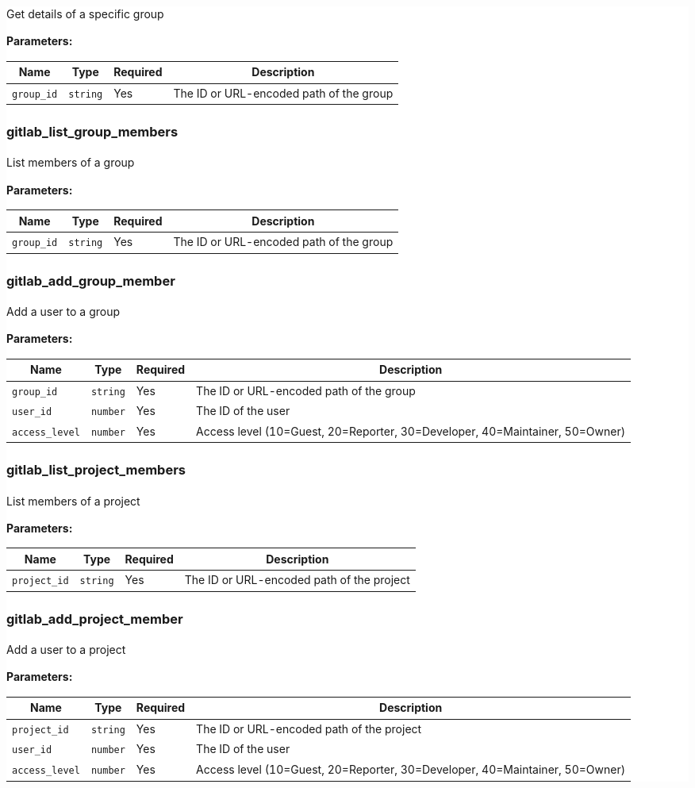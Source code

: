 Get details of a specific group

**Parameters:**

| Name       | Type     | Required | Description                             |
| ---------- | -------- | -------- | --------------------------------------- |
| `group_id` | `string` | Yes      | The ID or URL-encoded path of the group |

### gitlab_list_group_members

List members of a group

**Parameters:**

| Name       | Type     | Required | Description                             |
| ---------- | -------- | -------- | --------------------------------------- |
| `group_id` | `string` | Yes      | The ID or URL-encoded path of the group |

### gitlab_add_group_member

Add a user to a group

**Parameters:**

| Name           | Type     | Required | Description                                                                 |
| -------------- | -------- | -------- | --------------------------------------------------------------------------- |
| `group_id`     | `string` | Yes      | The ID or URL-encoded path of the group                                     |
| `user_id`      | `number` | Yes      | The ID of the user                                                          |
| `access_level` | `number` | Yes      | Access level (10=Guest, 20=Reporter, 30=Developer, 40=Maintainer, 50=Owner) |

### gitlab_list_project_members

List members of a project

**Parameters:**

| Name         | Type     | Required | Description                               |
| ------------ | -------- | -------- | ----------------------------------------- |
| `project_id` | `string` | Yes      | The ID or URL-encoded path of the project |

### gitlab_add_project_member

Add a user to a project

**Parameters:**

| Name           | Type     | Required | Description                                                                 |
| -------------- | -------- | -------- | --------------------------------------------------------------------------- |
| `project_id`   | `string` | Yes      | The ID or URL-encoded path of the project                                   |
| `user_id`      | `number` | Yes      | The ID of the user                                                          |
| `access_level` | `number` | Yes      | Access level (10=Guest, 20=Reporter, 30=Developer, 40=Maintainer, 50=Owner) |
